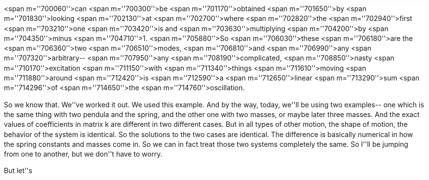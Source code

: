   <span m=''700060''>can</span> <span m=''700300''>be</span> <span m=''701170''>obtained</span>
  <span m=''701650''>by</span> <span m=''701830''>looking</span> <span m=''702130''>at</span>
  <span m=''702700''>where</span> <span m=''702820''>the</span> <span m=''702940''>first</span>
  <span m=''703210''>one</span> <span m=''703420''>is and</span> <span m=''703630''>multiplying</span>
  <span m=''704200''>by</span> <span m=''704350''>minus</span> <span m=''704710''>1.</span>
  <span m=''705880''>So</span> <span m=''706030''>these</span> <span m=''706180''>are
  the</span> <span m=''706360''>two</span> <span m=''706510''>modes,</span> <span
  m=''706810''>and</span> <span m=''706990''>any</span> <span m=''707320''>arbitrary--</span>
  <span m=''707950''>any</span> <span m=''708190''>complicated,</span> <span m=''708850''>nasty</span>
  <span m=''710170''>excitation</span> <span m=''711150''>with</span> <span m=''711340''>things</span>
  <span m=''711610''>moving</span> <span m=''711880''>around</span> <span m=''712420''>is</span>
  <span m=''712590''>a</span> <span m=''712650''>linear</span> <span m=''713290''>sum</span>
  <span m=''714296''>of</span> <span m=''714650''>the</span> <span m=''714760''>oscillation.</span>
  </p><p><span m=''716780''>So</span> <span m=''716890''>we</span> <span m=''716980''>know</span>
  <span m=''717220''>that.</span> <span m=''717660''>We''ve</span> <span m=''718240''>worked</span>
  <span m=''718560''>it</span> <span m=''718720''>out.</span> <span m=''719380''>We</span>
  <span m=''719500''>used</span> <span m=''720670''>this</span> <span m=''721000''>example.</span>
  <span m=''722820''>And</span> <span m=''723630''>by</span> <span m=''723820''>the</span>
  <span m=''723910''>way,</span> <span m=''724220''>today,</span> <span m=''724580''>we''ll
  be</span> <span m=''724900''>using</span> <span m=''725230''>two</span> <span m=''725410''>examples--</span>
  <span m=''726430''>one</span> <span m=''726790''>which</span> <span m=''727030''>is</span>
  <span m=''727150''>the</span> <span m=''727270''>same</span> <span m=''727570''>thing</span>
  <span m=''727810''>with</span> <span m=''727920''>two</span> <span m=''728070''>pendula</span>
  <span m=''728430''>and</span> <span m=''728650''>the</span> <span m=''728740''>spring,</span>
  <span m=''729940''>and</span> <span m=''730060''>the</span> <span m=''730210''>other</span>
  <span m=''730390''>one</span> <span m=''730570''>with</span> <span m=''730780''>two</span>
  <span m=''730930''>masses,</span> <span m=''731510''>or</span> <span m=''731620''>maybe</span>
  <span m=''731830''>later</span> <span m=''732130''>three</span> <span m=''732400''>masses.</span>
  <span m=''734020''>And</span> <span m=''735280''>the</span> <span m=''735490''>exact</span>
  <span m=''736510''>values</span> <span m=''737470''>of</span> <span m=''738190''>coefficients</span>
  <span m=''739090''>in</span> <span m=''739240''>matrix</span> <span m=''739780''>k</span>
  <span m=''740730''>are</span> <span m=''740860''>different</span> <span m=''741730''>in</span>
  <span m=''741880''>two</span> <span m=''742030''>different</span> <span m=''742390''>cases.</span>
  <span m=''743870''>But</span> <span m=''744850''>in</span> <span m=''746510''>all</span>
  <span m=''746750''>types</span> <span m=''747290''>of</span> <span m=''747560''>other</span>
  <span m=''747860''>motion,</span> <span m=''748400''>the</span> <span m=''748490''>shape</span>
  <span m=''748880''>of</span> <span m=''749030''>motion,</span> <span m=''749510''>the</span>
  <span m=''749660''>behavior</span> <span m=''750170''>of</span> <span m=''750290''>the</span>
  <span m=''750380''>system</span> <span m=''750710''>is</span> <span m=''750830''>identical.</span>
  <span m=''752340''>So</span> <span m=''752420''>the</span> <span m=''752540''>solutions</span>
  <span m=''754040''>to</span> <span m=''754190''>the</span> <span m=''754370''>two</span>
  <span m=''754520''>cases</span> <span m=''754940''>are</span> <span m=''754970''>identical.</span>
  <span m=''756390''>The</span> <span m=''756440''>difference</span> <span m=''756980''>is</span>
  <span m=''757240''>basically</span> <span m=''757720''>numerical</span> <span m=''758480''>in</span>
  <span m=''758870''>how</span> <span m=''759110''>the</span> <span m=''759710''>spring</span>
  <span m=''760130''>constants</span> <span m=''760760''>and</span> <span m=''760860''>masses</span>
  <span m=''761210''>come</span> <span m=''761480''>in.</span> <span m=''761960''>So</span>
  <span m=''762535''>we</span> <span m=''762930''>can</span> <span m=''763280''>in</span>
  <span m=''763400''>fact</span> <span m=''763660''>treat</span> <span m=''763910''>those</span>
  <span m=''764120''>two</span> <span m=''764270''>systems</span> <span m=''765080''>completely</span>
  <span m=''765560''>the</span> <span m=''765680''>same.</span> <span m=''766190''>So</span>
  <span m=''766310''>I''ll</span> <span m=''766430''>be</span> <span m=''766520''>jumping</span>
  <span m=''766940''>from</span> <span m=''767090''>one</span> <span m=''767270''>to</span>
  <span m=''767390''>another,</span> <span m=''768050''>but</span> <span m=''768410''>we</span>
  <span m=''768530''>don''t</span> <span m=''768680''>have</span> <span m=''768830''>to</span>
  <span m=''768960''>worry.</span> </p><p><span m=''769190''>But</span> <span m=''769340''>let''s</span>